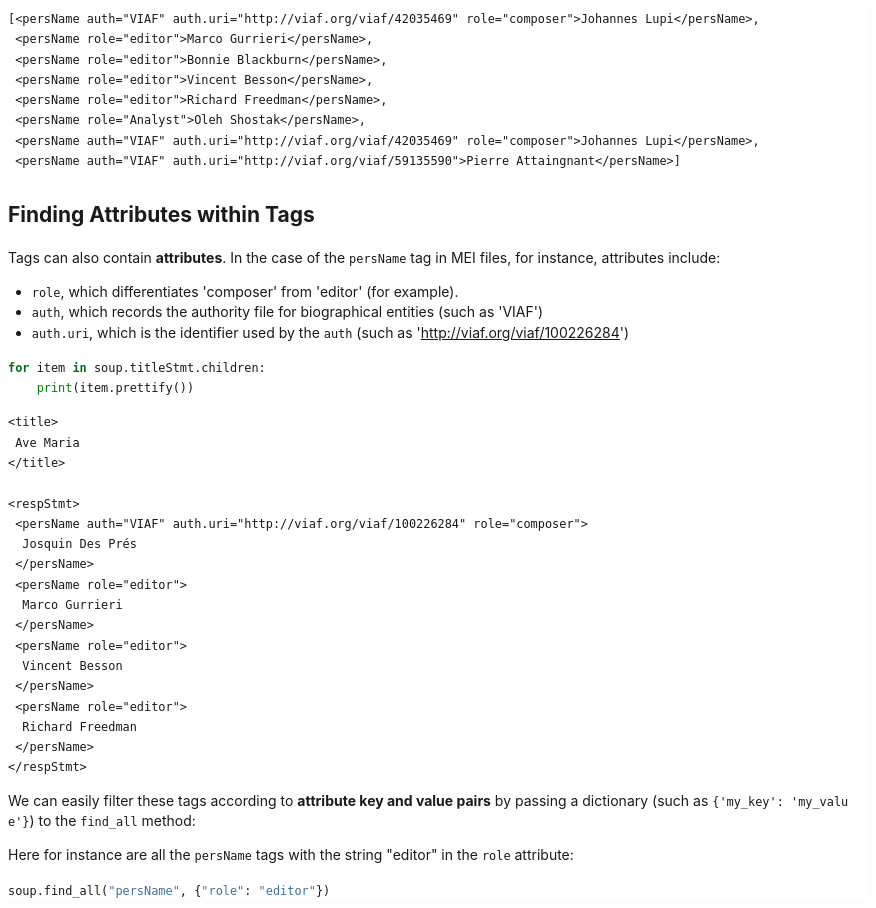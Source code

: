 

    [<persName auth="VIAF" auth.uri="http://viaf.org/viaf/42035469" role="composer">Johannes Lupi</persName>,
     <persName role="editor">Marco Gurrieri</persName>,
     <persName role="editor">Bonnie Blackburn</persName>,
     <persName role="editor">Vincent Besson</persName>,
     <persName role="editor">Richard Freedman</persName>,
     <persName role="Analyst">Oleh Shostak</persName>,
     <persName auth="VIAF" auth.uri="http://viaf.org/viaf/42035469" role="composer">Johannes Lupi</persName>,
     <persName auth="VIAF" auth.uri="http://viaf.org/viaf/59135590">Pierre Attaingnant</persName>]



## Finding Attributes within Tags


Tags can also contain **attributes**.  In the case of the `persName` tag in MEI files, for instance, attributes include:

- `role`, which differentiates 'composer' from 'editor' (for example).
- `auth`, which records the authority file for biographical entities (such as 'VIAF')
- `auth.uri`, which is the identifier used by the `auth` (such as 'http://viaf.org/viaf/100226284')


```python
for item in soup.titleStmt.children:
    print(item.prettify())
```

    <title>
     Ave Maria
    </title>
    
    <respStmt>
     <persName auth="VIAF" auth.uri="http://viaf.org/viaf/100226284" role="composer">
      Josquin Des Prés
     </persName>
     <persName role="editor">
      Marco Gurrieri
     </persName>
     <persName role="editor">
      Vincent Besson
     </persName>
     <persName role="editor">
      Richard Freedman
     </persName>
    </respStmt>


We can easily filter these tags according to **attribute key and value pairs** by passing a dictionary (such as `{'my_key': 'my_value'}`) to the `find_all` method:

Here for instance are all the `persName` tags with the string "editor" in the `role` attribute:


```python
soup.find_all("persName", {"role": "editor"})
```
